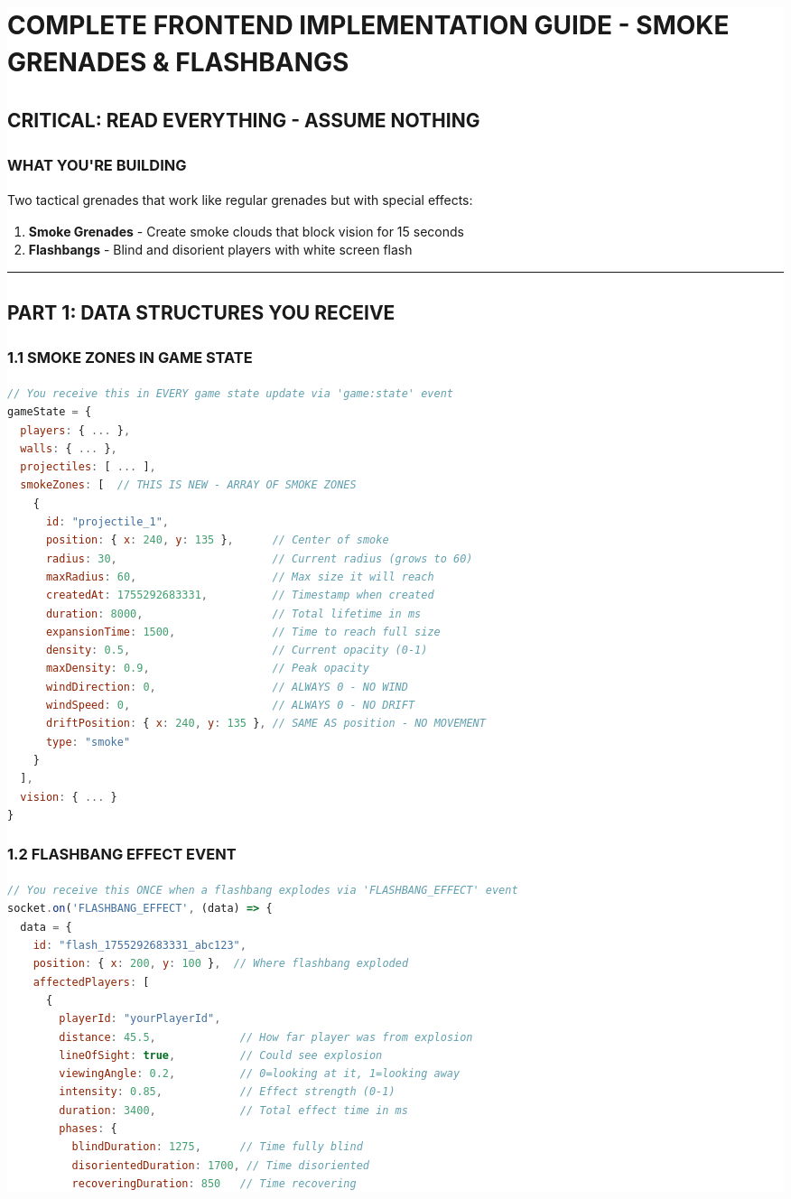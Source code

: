 # COMPLETE FRONTEND IMPLEMENTATION GUIDE - SMOKE GRENADES & FLASHBANGS

## CRITICAL: READ EVERYTHING - ASSUME NOTHING

### WHAT YOU'RE BUILDING
Two tactical grenades that work like regular grenades but with special effects:
1. **Smoke Grenades** - Create smoke clouds that block vision for 15 seconds
2. **Flashbangs** - Blind and disorient players with white screen flash

---

## PART 1: DATA STRUCTURES YOU RECEIVE

### 1.1 SMOKE ZONES IN GAME STATE
```javascript
// You receive this in EVERY game state update via 'game:state' event
gameState = {
  players: { ... },
  walls: { ... },
  projectiles: [ ... ],
  smokeZones: [  // THIS IS NEW - ARRAY OF SMOKE ZONES
    {
      id: "projectile_1",
      position: { x: 240, y: 135 },      // Center of smoke
      radius: 30,                        // Current radius (grows to 60)
      maxRadius: 60,                     // Max size it will reach
      createdAt: 1755292683331,          // Timestamp when created
      duration: 8000,                    // Total lifetime in ms
      expansionTime: 1500,               // Time to reach full size
      density: 0.5,                      // Current opacity (0-1)
      maxDensity: 0.9,                   // Peak opacity
      windDirection: 0,                  // ALWAYS 0 - NO WIND
      windSpeed: 0,                      // ALWAYS 0 - NO DRIFT
      driftPosition: { x: 240, y: 135 }, // SAME AS position - NO MOVEMENT
      type: "smoke"
    }
  ],
  vision: { ... }
}
```

### 1.2 FLASHBANG EFFECT EVENT
```javascript
// You receive this ONCE when a flashbang explodes via 'FLASHBANG_EFFECT' event
socket.on('FLASHBANG_EFFECT', (data) => {
  data = {
    id: "flash_1755292683331_abc123",
    position: { x: 200, y: 100 },  // Where flashbang exploded
    affectedPlayers: [
      {
        playerId: "yourPlayerId",
        distance: 45.5,             // How far player was from explosion
        lineOfSight: true,          // Could see explosion
        viewingAngle: 0.2,          // 0=looking at it, 1=looking away
        intensity: 0.85,            // Effect strength (0-1)
        duration: 3400,             // Total effect time in ms
        phases: {
          blindDuration: 1275,      // Time fully blind
          disorientedDuration: 1700, // Time disoriented
          recoveringDuration: 850   // Time recovering
```